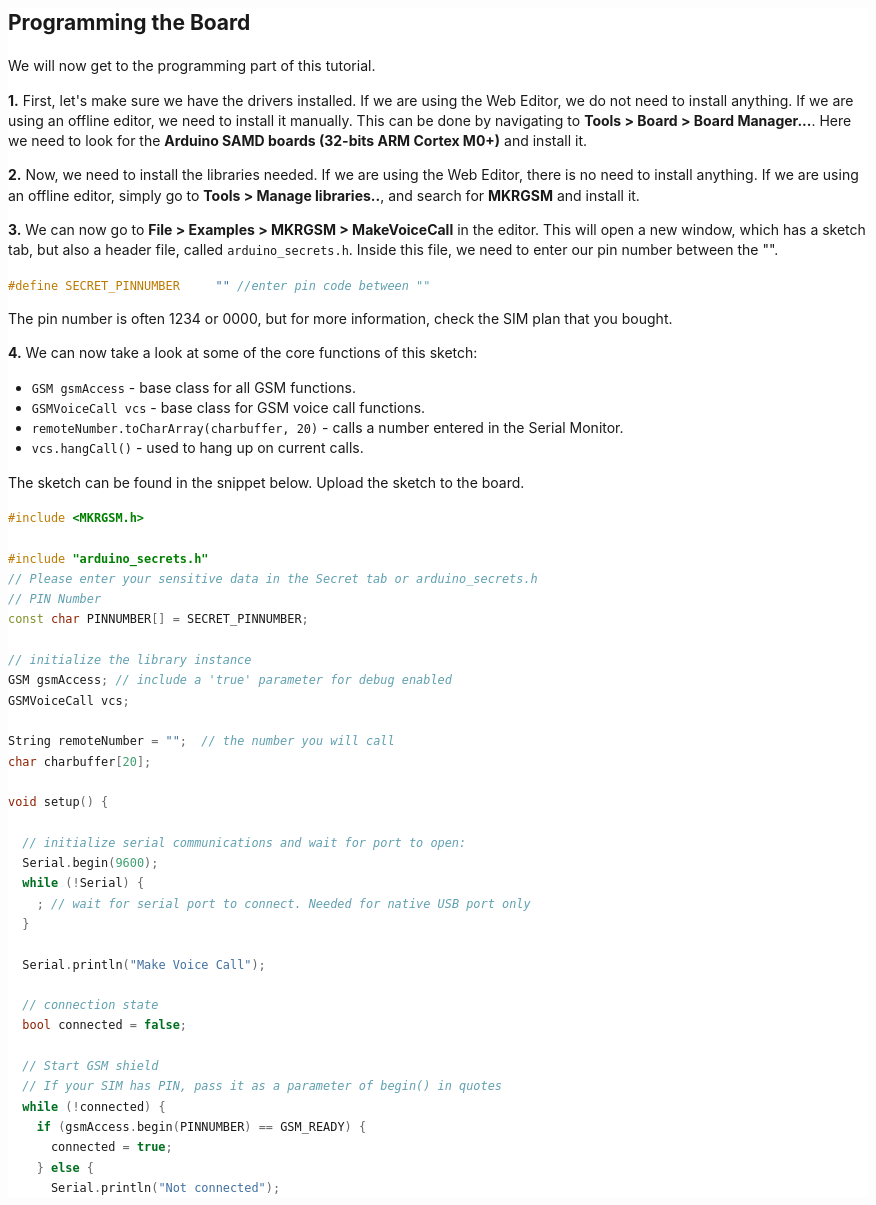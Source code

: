 
## Programming the Board

We will now get to the programming part of this tutorial. 

**1.** First, let's make sure we have the drivers installed. If we are using the Web Editor, we do not need to install anything. If we are using an offline editor, we need to install it manually. This can be done by navigating to **Tools > Board > Board Manager...**. Here we need to look for the **Arduino SAMD boards (32-bits ARM Cortex M0+)** and install it. 

**2.** Now, we need to install the libraries needed. If we are using the Web Editor, there is no need to install anything. If we are using an offline editor, simply go to **Tools > Manage libraries..**, and search for **MKRGSM** and install it.

**3.** We can now go to **File > Examples > MKRGSM > MakeVoiceCall** in the editor. This will open a new window, which has a sketch tab, but also a header file, called `arduino_secrets.h`. Inside this file, we need to enter our pin number between the "". 
   
```cpp
#define SECRET_PINNUMBER     "" //enter pin code between ""
```
   
The pin number is often 1234 or 0000, but for more information, check the SIM plan that you bought.

**4.** We can now take a look at some of the core functions of this sketch:

- `GSM gsmAccess` - base class for all GSM functions.
- `GSMVoiceCall vcs` - base class for GSM voice call functions.
- `remoteNumber.toCharArray(charbuffer, 20)` - calls a number entered in the Serial Monitor.
- `vcs.hangCall()` - used to hang up on current calls.

The sketch can be found in the snippet below. Upload the sketch to the board.

```cpp
#include <MKRGSM.h>

#include "arduino_secrets.h" 
// Please enter your sensitive data in the Secret tab or arduino_secrets.h
// PIN Number
const char PINNUMBER[] = SECRET_PINNUMBER;

// initialize the library instance
GSM gsmAccess; // include a 'true' parameter for debug enabled
GSMVoiceCall vcs;

String remoteNumber = "";  // the number you will call
char charbuffer[20];

void setup() {

  // initialize serial communications and wait for port to open:
  Serial.begin(9600);
  while (!Serial) {
    ; // wait for serial port to connect. Needed for native USB port only
  }

  Serial.println("Make Voice Call");

  // connection state
  bool connected = false;

  // Start GSM shield
  // If your SIM has PIN, pass it as a parameter of begin() in quotes
  while (!connected) {
    if (gsmAccess.begin(PINNUMBER) == GSM_READY) {
      connected = true;
    } else {
      Serial.println("Not connected");
```